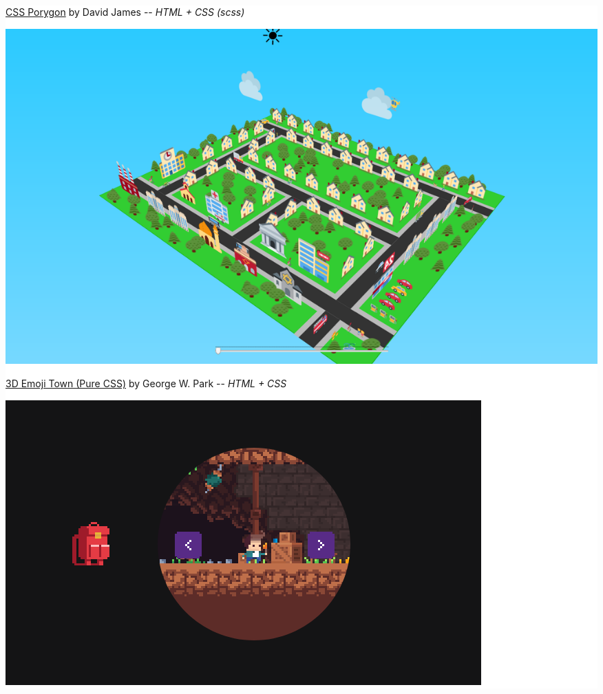 [CSS Porygon](https://codepen.io/daviddeejjames/pen/MqRveg) by David James
-- *HTML + CSS (scss)*


![3D_Emoji_Town_(Pure_CSS)](images/3D_Emoji_Town_Pure_CSS.png)

[3D Emoji Town (Pure CSS)](https://codepen.io/GeorgePark/pen/MqVoYP) by George W. Park
-- *HTML + CSS*


![The_Mine:_No_JS,_CSS_only_adventure_game](images/The_Mine:_No_JS,_CSS_only_adventure_game.png)
